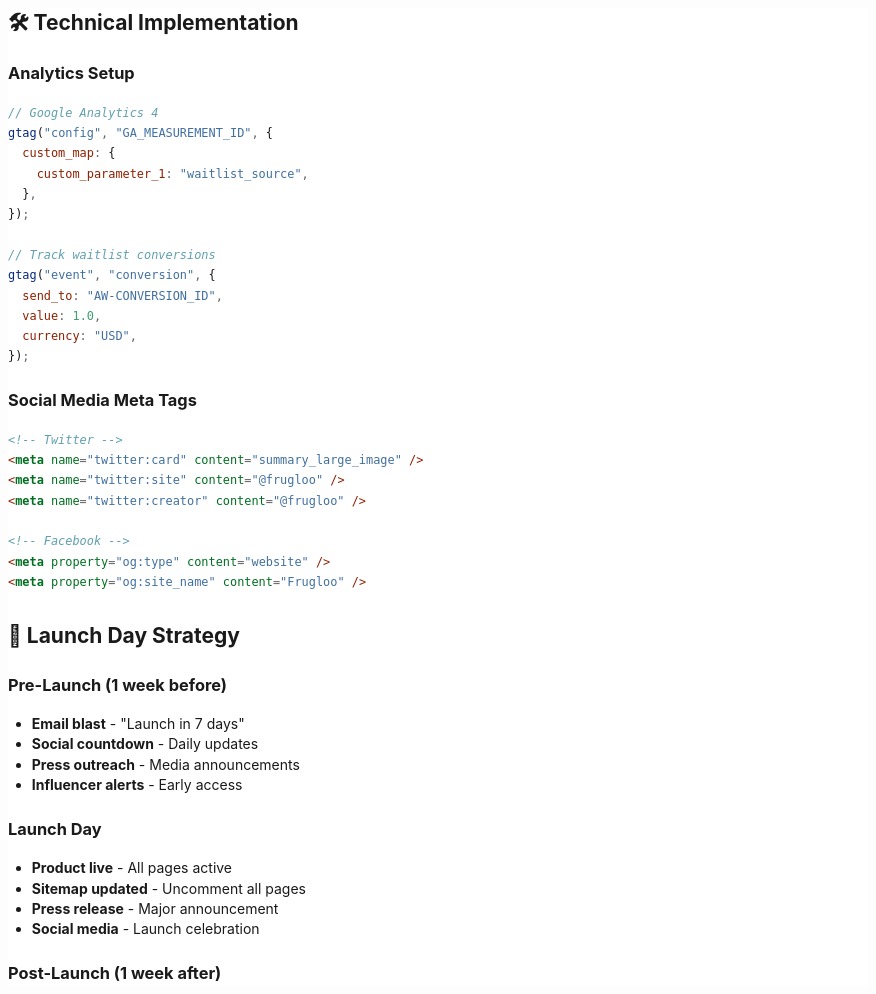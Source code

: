 ## 🛠️ **Technical Implementation**

### **Analytics Setup**

```javascript
// Google Analytics 4
gtag("config", "GA_MEASUREMENT_ID", {
  custom_map: {
    custom_parameter_1: "waitlist_source",
  },
});

// Track waitlist conversions
gtag("event", "conversion", {
  send_to: "AW-CONVERSION_ID",
  value: 1.0,
  currency: "USD",
});
```

### **Social Media Meta Tags**

```html
<!-- Twitter -->
<meta name="twitter:card" content="summary_large_image" />
<meta name="twitter:site" content="@frugloo" />
<meta name="twitter:creator" content="@frugloo" />

<!-- Facebook -->
<meta property="og:type" content="website" />
<meta property="og:site_name" content="Frugloo" />
```

## 🎉 **Launch Day Strategy**

### **Pre-Launch (1 week before)**

- **Email blast** - "Launch in 7 days"
- **Social countdown** - Daily updates
- **Press outreach** - Media announcements
- **Influencer alerts** - Early access

### **Launch Day**

- **Product live** - All pages active
- **Sitemap updated** - Uncomment all pages
- **Press release** - Major announcement
- **Social media** - Launch celebration

### **Post-Launch (1 week after)**
